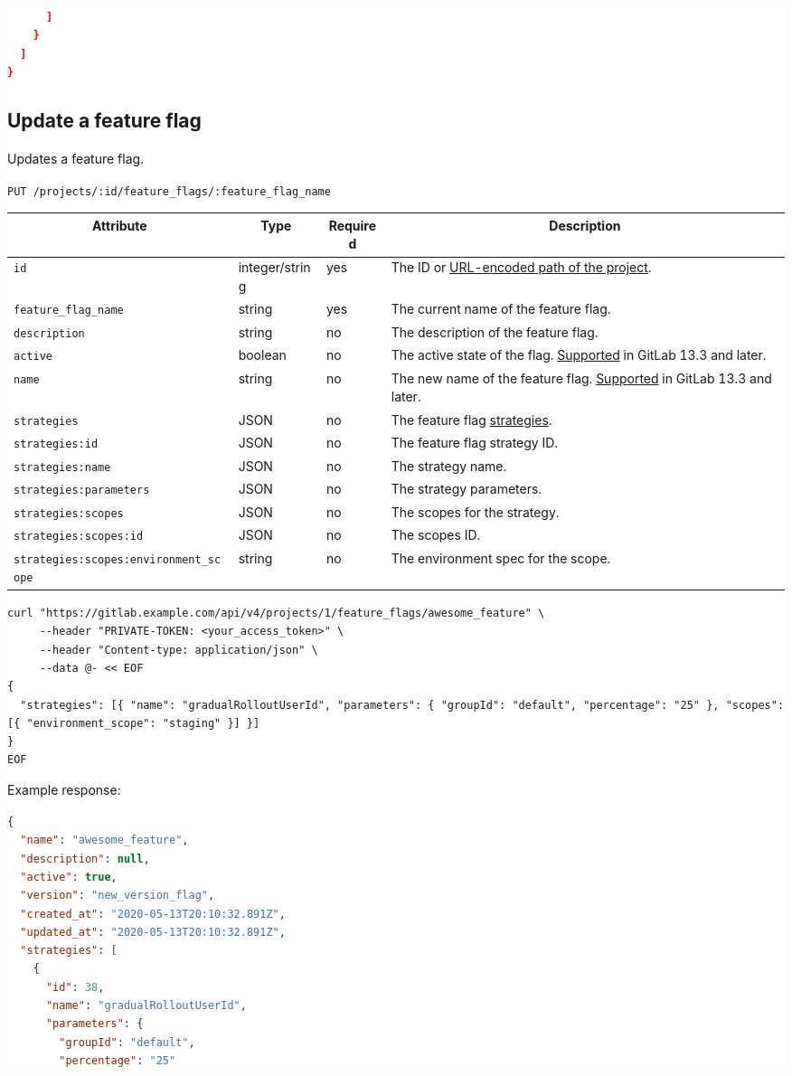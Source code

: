 ```json
      ]
    }
  ]
}
```

## Update a feature flag

Updates a feature flag.

```plaintext
PUT /projects/:id/feature_flags/:feature_flag_name
```

| Attribute                             | Type           | Required | Description                                                                                                                          |
| ------------------------------------- | -------------- | -------- | ------------------------------------------------------------------------------------------------------------------------------------ |
| `id`                                  | integer/string | yes      | The ID or [URL-encoded path of the project](index.md#namespaced-path-encoding).                                                      |
| `feature_flag_name`                   | string         | yes      | The current name of the feature flag.                                                                                                |
| `description`                         | string         | no       | The description of the feature flag.                                                                                                 |
| `active`                              | boolean        | no       | The active state of the flag. [Supported](https://gitlab.com/gitlab-org/gitlab/-/merge_requests/38350) in GitLab 13.3 and later.     |
| `name`                                | string         | no       | The new name of the feature flag. [Supported](https://gitlab.com/gitlab-org/gitlab/-/merge_requests/38350) in GitLab 13.3 and later. |
| `strategies`                          | JSON           | no       | The feature flag [strategies](../operations/feature_flags.md#feature-flag-strategies).                                               |
| `strategies:id`                       | JSON           | no       | The feature flag strategy ID.                                                                                                        |
| `strategies:name`                     | JSON           | no       | The strategy name.                                                                                                                   |
| `strategies:parameters`               | JSON           | no       | The strategy parameters.                                                                                                             |
| `strategies:scopes`                   | JSON           | no       | The scopes for the strategy.                                                                                                         |
| `strategies:scopes:id`                | JSON           | no       | The scopes ID.                                                                                                                       |
| `strategies:scopes:environment_scope` | string         | no       | The environment spec for the scope.                                                                                                  |

```shell
curl "https://gitlab.example.com/api/v4/projects/1/feature_flags/awesome_feature" \
     --header "PRIVATE-TOKEN: <your_access_token>" \
     --header "Content-type: application/json" \
     --data @- << EOF
{
  "strategies": [{ "name": "gradualRolloutUserId", "parameters": { "groupId": "default", "percentage": "25" }, "scopes": [{ "environment_scope": "staging" }] }]
}
EOF
```

Example response:

```json
{
  "name": "awesome_feature",
  "description": null,
  "active": true,
  "version": "new_version_flag",
  "created_at": "2020-05-13T20:10:32.891Z",
  "updated_at": "2020-05-13T20:10:32.891Z",
  "strategies": [
    {
      "id": 38,
      "name": "gradualRolloutUserId",
      "parameters": {
        "groupId": "default",
        "percentage": "25"
```